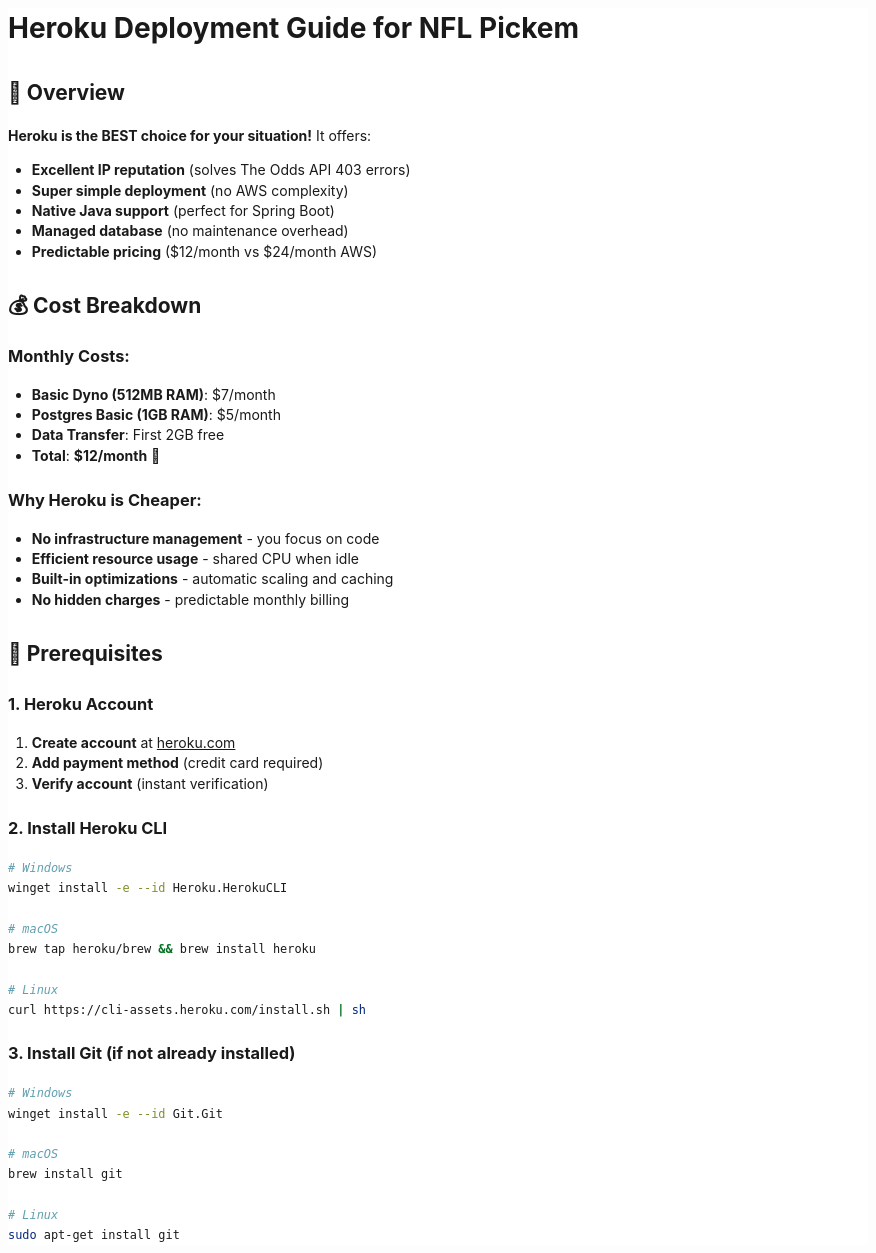 # Heroku Deployment Guide for NFL Pickem

## 🚀 **Overview**

**Heroku is the BEST choice for your situation!** It offers:
- **Excellent IP reputation** (solves The Odds API 403 errors)
- **Super simple deployment** (no AWS complexity)
- **Native Java support** (perfect for Spring Boot)
- **Managed database** (no maintenance overhead)
- **Predictable pricing** ($12/month vs $24/month AWS)

## 💰 **Cost Breakdown**

### **Monthly Costs:**
- **Basic Dyno (512MB RAM)**: $7/month
- **Postgres Basic (1GB RAM)**: $5/month
- **Data Transfer**: First 2GB free
- **Total**: **$12/month** 🎉

### **Why Heroku is Cheaper:**
- **No infrastructure management** - you focus on code
- **Efficient resource usage** - shared CPU when idle
- **Built-in optimizations** - automatic scaling and caching
- **No hidden charges** - predictable monthly billing

## 🔧 **Prerequisites**

### **1. Heroku Account**
1. **Create account** at [heroku.com](https://heroku.com)
2. **Add payment method** (credit card required)
3. **Verify account** (instant verification)

### **2. Install Heroku CLI**
```bash
# Windows
winget install -e --id Heroku.HerokuCLI

# macOS
brew tap heroku/brew && brew install heroku

# Linux
curl https://cli-assets.heroku.com/install.sh | sh
```

### **3. Install Git (if not already installed)**
```bash
# Windows
winget install -e --id Git.Git

# macOS
brew install git

# Linux
sudo apt-get install git
```
